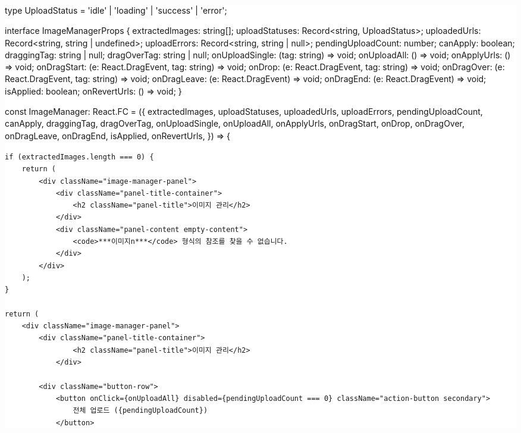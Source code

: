 type UploadStatus = 'idle' | 'loading' | 'success' | 'error';

interface ImageManagerProps {
    extractedImages: string[];
    uploadStatuses: Record<string, UploadStatus>;
    uploadedUrls: Record<string, string | undefined>;
    uploadErrors: Record<string, string | null>;
    pendingUploadCount: number;
    canApply: boolean;
    draggingTag: string | null;
    dragOverTag: string | null;
    onUploadSingle: (tag: string) => void;
    onUploadAll: () => void;
    onApplyUrls: () => void;
    onDragStart: (e: React.DragEvent<HTMLElement>, tag: string) => void;
    onDrop: (e: React.DragEvent<HTMLElement>, tag: string) => void;
    onDragOver: (e: React.DragEvent<HTMLElement>, tag: string) => void;
    onDragLeave: (e: React.DragEvent<HTMLElement>) => void;
    onDragEnd: (e: React.DragEvent<HTMLElement>) => void;
    isApplied: boolean;
    onRevertUrls: () => void;
}

const ImageManager: React.FC<ImageManagerProps> = ({
    extractedImages, uploadStatuses, uploadedUrls, uploadErrors,
    pendingUploadCount, canApply, draggingTag, dragOverTag,
    onUploadSingle, onUploadAll, onApplyUrls,
    onDragStart, onDrop, onDragOver, onDragLeave, onDragEnd,
    isApplied,
    onRevertUrls,
}) => {

    if (extractedImages.length === 0) {
        return (
            <div className="image-manager-panel">
                <div className="panel-title-container">
                    <h2 className="panel-title">이미지 관리</h2>
                </div>
                <div className="panel-content empty-content">
                    <code>***이미지n***</code> 형식의 참조를 찾을 수 없습니다.
                </div>
            </div>
        );
    }

    return (
        <div className="image-manager-panel">
            <div className="panel-title-container">
                    <h2 className="panel-title">이미지 관리</h2>
                </div>

            <div className="button-row">
                <button onClick={onUploadAll} disabled={pendingUploadCount === 0} className="action-button secondary">
                    전체 업로드 ({pendingUploadCount})
                </button>
                
